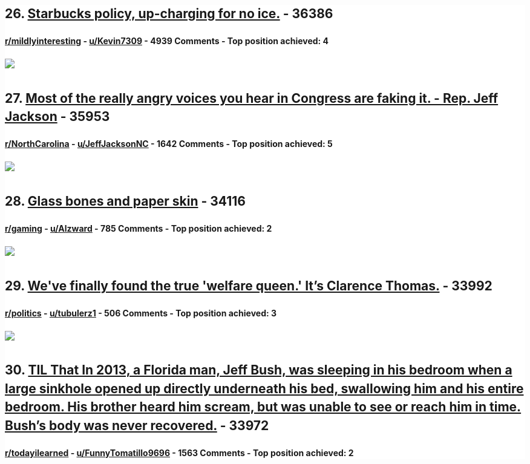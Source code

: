 ## 26. [Starbucks policy, up-charging for no ice.](http://reddit.com/r/mildlyinteresting/comments/12pfu45/starbucks_policy_upcharging_for_no_ice/) - 36386
#### [r/mildlyinteresting](http://reddit.com/r/mildlyinteresting) - [u/Kevin7309](http://reddit.com/u/Kevin7309) - 4939 Comments - Top position achieved: 4

<a href="https://i.redd.it/6b7492ovlhua1.jpg"><img src="https://b.thumbs.redditmedia.com/_RdzhhwlySo1jx0sbawr4RD-tWh0gYfuVW5hiEg78ak.jpg"></img></a>

## 27. [Most of the really angry voices you hear in Congress are faking it. - Rep. Jeff Jackson](http://reddit.com/r/NorthCarolina/comments/12pf2oa/most_of_the_really_angry_voices_you_hear_in/) - 35953
#### [r/NorthCarolina](http://reddit.com/r/NorthCarolina) - [u/JeffJacksonNC](http://reddit.com/u/JeffJacksonNC) - 1642 Comments - Top position achieved: 5

<a href="https://v.redd.it/rqstgbh9hhua1"><img src="https://external-preview.redd.it/OiE1SI8UToW6zudVlwbsbsJNCJvPcSAEvrGrKi22HGU.png?width=140&amp;height=140&amp;crop=140:140,smart&amp;format=jpg&amp;v=enabled&amp;lthumb=true&amp;s=3d1c51e25f8a32b4137226571ce1d52ba42de7c2"></img></a>

## 28. [Glass bones and paper skin](http://reddit.com/r/gaming/comments/12peu9d/glass_bones_and_paper_skin/) - 34116
#### [r/gaming](http://reddit.com/r/gaming) - [u/Alzward](http://reddit.com/u/Alzward) - 785 Comments - Top position achieved: 2

<a href="https://i.redd.it/e3s1xkihyfua1.png"><img src="https://a.thumbs.redditmedia.com/_Yhp_KiXZllCT-ynNB8WPApDjN4QYbuZp518B5NWYr8.jpg"></img></a>

## 29. [We've finally found the true 'welfare queen.' It’s Clarence Thomas.](http://reddit.com/r/politics/comments/12px9gt/weve_finally_found_the_true_welfare_queen_its/) - 33992
#### [r/politics](http://reddit.com/r/politics) - [u/tubulerz1](http://reddit.com/u/tubulerz1) - 506 Comments - Top position achieved: 3

<a href="https://www.msnbc.com/the-reidout/reidout-blog/clarence-thomas-harlan-crow-gifts-welfare-rcna79812"><img src="https://a.thumbs.redditmedia.com/M0rAqEcRTOLDWkqa3Os0apfgYntA2Ue8Gq_1mz2CW80.jpg"></img></a>

## 30. [TIL That In 2013, a Florida man, Jeff Bush, was sleeping in his bedroom when a large sinkhole opened up directly underneath his bed, swallowing him and his entire bedroom. His brother heard him scream, but was unable to see or reach him in time. Bush’s body was never recovered.](http://reddit.com/r/todayilearned/comments/12oyrmi/til_that_in_2013_a_florida_man_jeff_bush_was/) - 33972
#### [r/todayilearned](http://reddit.com/r/todayilearned) - [u/FunnyTomatillo9696](http://reddit.com/u/FunnyTomatillo9696) - 1563 Comments - Top position achieved: 2
